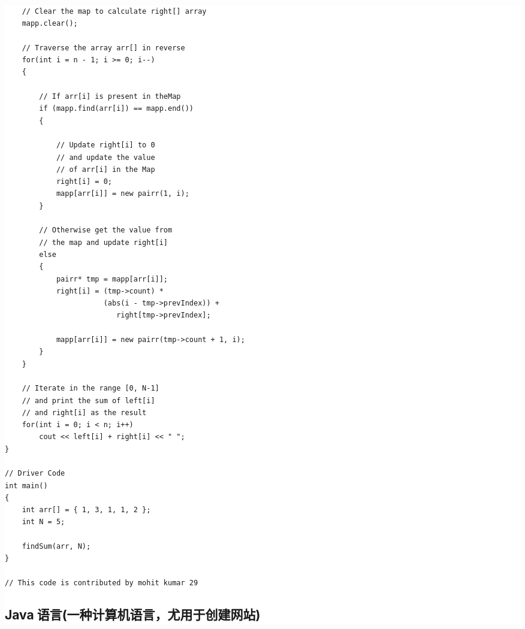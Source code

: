 ```
    // Clear the map to calculate right[] array
    mapp.clear();

    // Traverse the array arr[] in reverse
    for(int i = n - 1; i >= 0; i--)
    {

        // If arr[i] is present in theMap
        if (mapp.find(arr[i]) == mapp.end())
        {

            // Update right[i] to 0
            // and update the value
            // of arr[i] in the Map
            right[i] = 0;
            mapp[arr[i]] = new pairr(1, i);
        }

        // Otherwise get the value from
        // the map and update right[i]
        else
        {
            pairr* tmp = mapp[arr[i]];
            right[i] = (tmp->count) *
                       (abs(i - tmp->prevIndex)) +
                          right[tmp->prevIndex];

            mapp[arr[i]] = new pairr(tmp->count + 1, i);
        }
    }

    // Iterate in the range [0, N-1]
    // and print the sum of left[i]
    // and right[i] as the result
    for(int i = 0; i < n; i++)
        cout << left[i] + right[i] << " ";
}

// Driver Code
int main()
{
    int arr[] = { 1, 3, 1, 1, 2 };
    int N = 5;

    findSum(arr, N);
}

// This code is contributed by mohit kumar 29
```

## Java 语言(一种计算机语言，尤用于创建网站)

